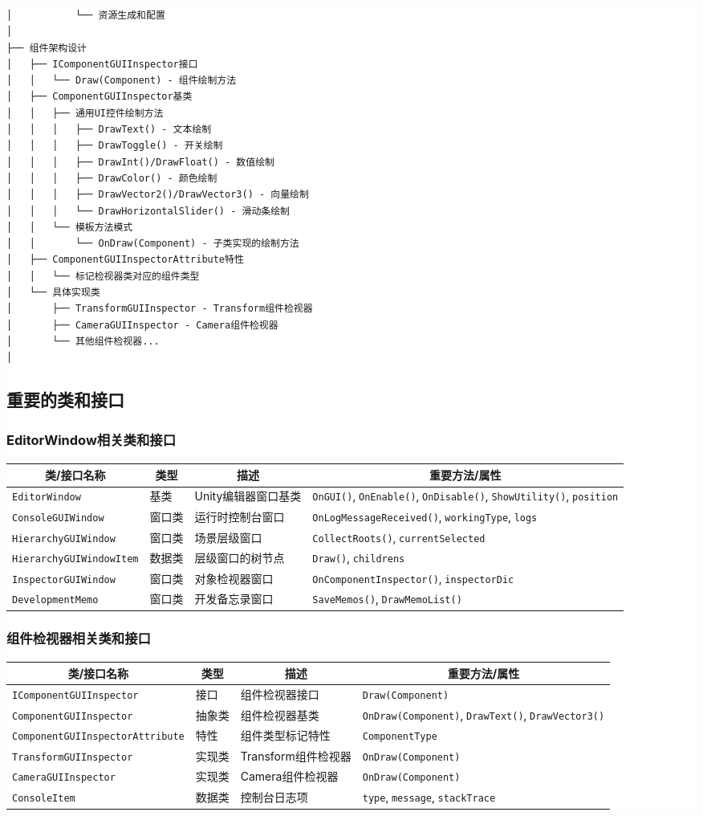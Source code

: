 ```
│           └── 资源生成和配置
│
├── 组件架构设计
│   ├── IComponentGUIInspector接口
│   │   └── Draw(Component) - 组件绘制方法
│   ├── ComponentGUIInspector基类
│   │   ├── 通用UI控件绘制方法
│   │   │   ├── DrawText() - 文本绘制
│   │   │   ├── DrawToggle() - 开关绘制
│   │   │   ├── DrawInt()/DrawFloat() - 数值绘制
│   │   │   ├── DrawColor() - 颜色绘制
│   │   │   ├── DrawVector2()/DrawVector3() - 向量绘制
│   │   │   └── DrawHorizontalSlider() - 滑动条绘制
│   │   └── 模板方法模式
│   │       └── OnDraw(Component) - 子类实现的绘制方法
│   ├── ComponentGUIInspectorAttribute特性
│   │   └── 标记检视器类对应的组件类型
│   └── 具体实现类
│       ├── TransformGUIInspector - Transform组件检视器
│       ├── CameraGUIInspector - Camera组件检视器
│       └── 其他组件检视器...
│

```

## 重要的类和接口

### EditorWindow相关类和接口

| 类/接口名称 | 类型 | 描述 | 重要方法/属性 |
|-----------|-----|------|--------------|
| `EditorWindow` | 基类 | Unity编辑器窗口基类 | `OnGUI()`, `OnEnable()`, `OnDisable()`, `ShowUtility()`, `position` |
| `ConsoleGUIWindow` | 窗口类 | 运行时控制台窗口 | `OnLogMessageReceived()`, `workingType`, `logs` |
| `HierarchyGUIWindow` | 窗口类 | 场景层级窗口 | `CollectRoots()`, `currentSelected` |
| `HierarchyGUIWindowItem` | 数据类 | 层级窗口的树节点 | `Draw()`, `childrens` |
| `InspectorGUIWindow` | 窗口类 | 对象检视器窗口 | `OnComponentInspector()`, `inspectorDic` |
| `DevelopmentMemo` | 窗口类 | 开发备忘录窗口 | `SaveMemos()`, `DrawMemoList()` |

### 组件检视器相关类和接口

| 类/接口名称 | 类型 | 描述 | 重要方法/属性 |
|-----------|-----|------|--------------|
| `IComponentGUIInspector` | 接口 | 组件检视器接口 | `Draw(Component)` |
| `ComponentGUIInspector` | 抽象类 | 组件检视器基类 | `OnDraw(Component)`, `DrawText()`, `DrawVector3()` |
| `ComponentGUIInspectorAttribute` | 特性 | 组件类型标记特性 | `ComponentType` |
| `TransformGUIInspector` | 实现类 | Transform组件检视器 | `OnDraw(Component)` |
| `CameraGUIInspector` | 实现类 | Camera组件检视器 | `OnDraw(Component)` |
| `ConsoleItem` | 数据类 | 控制台日志项 | `type`, `message`, `stackTrace` |
